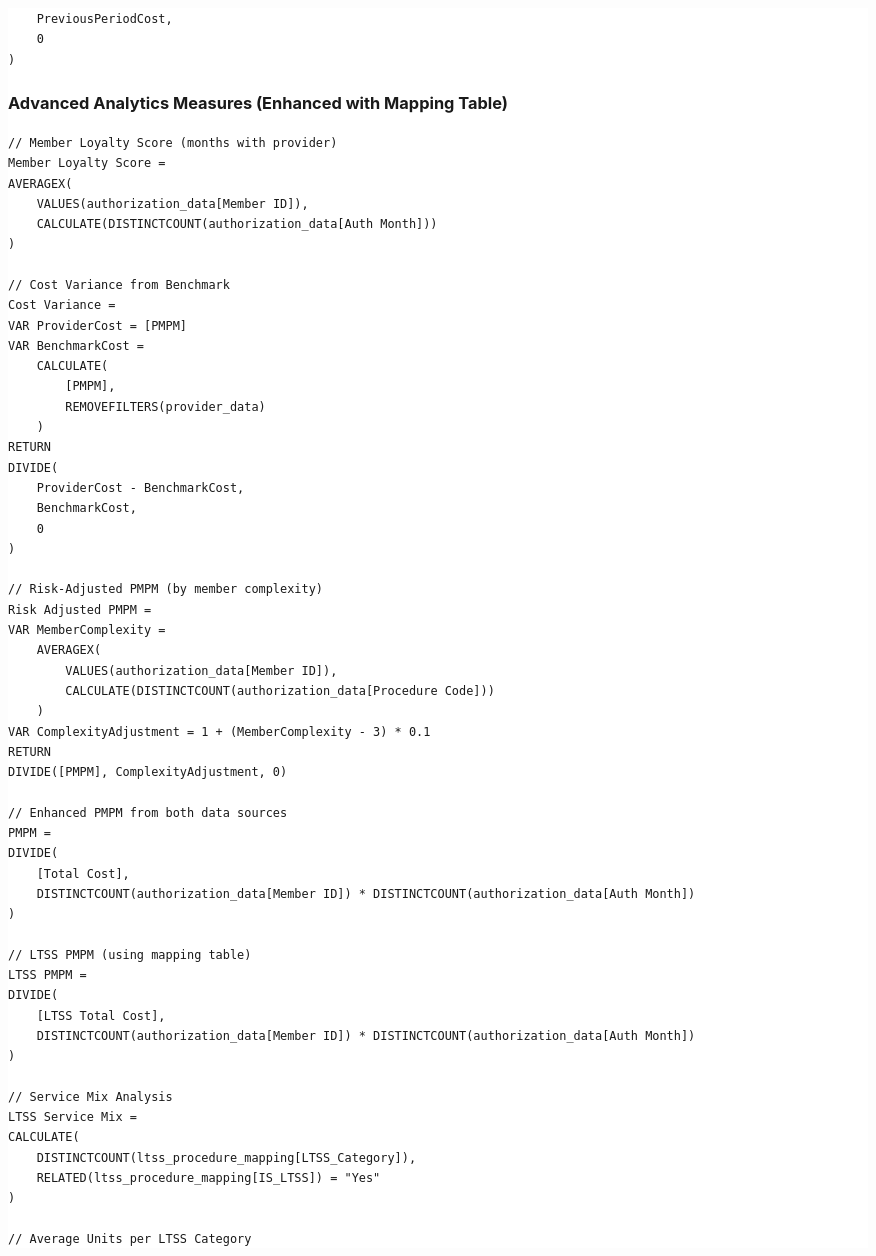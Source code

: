 ```dax
    PreviousPeriodCost,
    0
)
```

### Advanced Analytics Measures (Enhanced with Mapping Table)
```dax
// Member Loyalty Score (months with provider)
Member Loyalty Score = 
AVERAGEX(
    VALUES(authorization_data[Member ID]),
    CALCULATE(DISTINCTCOUNT(authorization_data[Auth Month]))
)

// Cost Variance from Benchmark
Cost Variance = 
VAR ProviderCost = [PMPM]
VAR BenchmarkCost = 
    CALCULATE(
        [PMPM],
        REMOVEFILTERS(provider_data)
    )
RETURN
DIVIDE(
    ProviderCost - BenchmarkCost,
    BenchmarkCost,
    0
)

// Risk-Adjusted PMPM (by member complexity)
Risk Adjusted PMPM = 
VAR MemberComplexity = 
    AVERAGEX(
        VALUES(authorization_data[Member ID]),
        CALCULATE(DISTINCTCOUNT(authorization_data[Procedure Code]))
    )
VAR ComplexityAdjustment = 1 + (MemberComplexity - 3) * 0.1
RETURN
DIVIDE([PMPM], ComplexityAdjustment, 0)

// Enhanced PMPM from both data sources
PMPM = 
DIVIDE(
    [Total Cost],
    DISTINCTCOUNT(authorization_data[Member ID]) * DISTINCTCOUNT(authorization_data[Auth Month])
)

// LTSS PMPM (using mapping table)
LTSS PMPM = 
DIVIDE(
    [LTSS Total Cost],
    DISTINCTCOUNT(authorization_data[Member ID]) * DISTINCTCOUNT(authorization_data[Auth Month])
)

// Service Mix Analysis
LTSS Service Mix = 
CALCULATE(
    DISTINCTCOUNT(ltss_procedure_mapping[LTSS_Category]),
    RELATED(ltss_procedure_mapping[IS_LTSS]) = "Yes"
)

// Average Units per LTSS Category
```